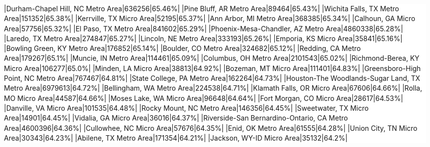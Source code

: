 |Durham-Chapel Hill, NC Metro Area|636256|65.46%|
|Pine Bluff, AR Metro Area|89464|65.43%|
|Wichita Falls, TX Metro Area|151352|65.38%|
|Kerrville, TX Micro Area|52195|65.37%|
|Ann Arbor, MI Metro Area|368385|65.34%|
|Calhoun, GA Micro Area|57756|65.32%|
|El Paso, TX Metro Area|841602|65.29%|
|Phoenix-Mesa-Chandler, AZ Metro Area|4860338|65.28%|
|Laredo, TX Metro Area|274847|65.27%|
|Lincoln, NE Metro Area|333193|65.26%|
|Emporia, KS Micro Area|35841|65.16%|
|Bowling Green, KY Metro Area|176852|65.14%|
|Boulder, CO Metro Area|324682|65.12%|
|Redding, CA Metro Area|179267|65.1%|
|Muncie, IN Metro Area|114461|65.09%|
|Columbus, OH Metro Area|2101543|65.02%|
|Richmond-Berea, KY Micro Area|106277|65.0%|
|Minden, LA Micro Area|38813|64.92%|
|Bozeman, MT Micro Area|111401|64.83%|
|Greensboro-High Point, NC Metro Area|767467|64.81%|
|State College, PA Metro Area|162264|64.73%|
|Houston-The Woodlands-Sugar Land, TX Metro Area|6979613|64.72%|
|Bellingham, WA Metro Area|224538|64.71%|
|Klamath Falls, OR Micro Area|67606|64.66%|
|Rolla, MO Micro Area|44587|64.66%|
|Moses Lake, WA Micro Area|96648|64.64%|
|Fort Morgan, CO Micro Area|28617|64.53%|
|Danville, VA Micro Area|101535|64.48%|
|Rocky Mount, NC Metro Area|146356|64.45%|
|Sweetwater, TX Micro Area|14901|64.45%|
|Vidalia, GA Micro Area|36016|64.37%|
|Riverside-San Bernardino-Ontario, CA Metro Area|4600396|64.36%|
|Cullowhee, NC Micro Area|57676|64.35%|
|Enid, OK Metro Area|61555|64.28%|
|Union City, TN Micro Area|30343|64.23%|
|Abilene, TX Metro Area|171354|64.21%|
|Jackson, WY-ID Micro Area|35132|64.2%|